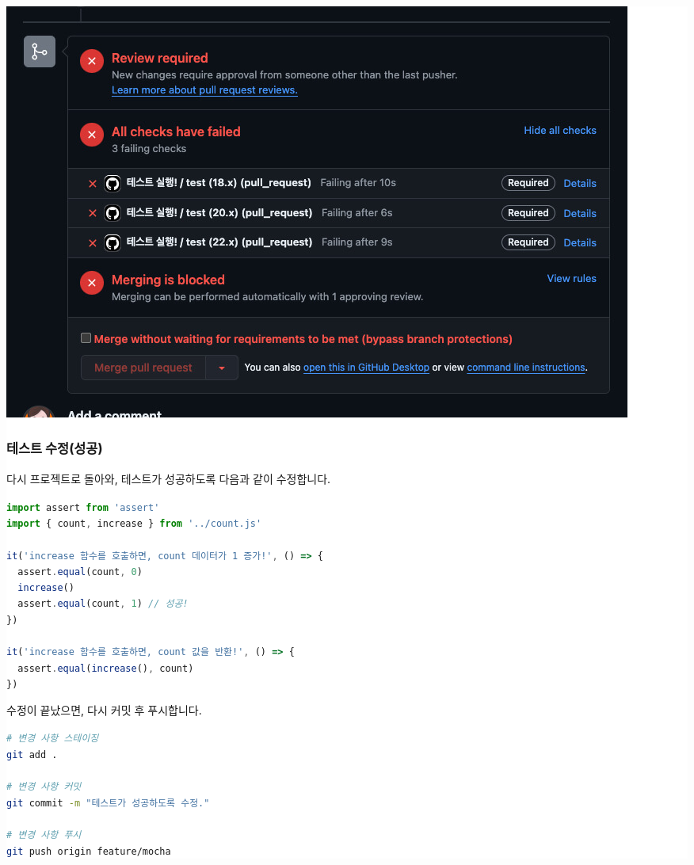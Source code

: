 ![테스트 실패!](./assets/s39.JPG)

### 테스트 수정(성공)

다시 프로젝트로 돌아와, 테스트가 성공하도록 다음과 같이 수정합니다.

```js --path=/test/count.test.js --line-active=7
import assert from 'assert'
import { count, increase } from '../count.js'

it('increase 함수를 호출하면, count 데이터가 1 증가!', () => {
  assert.equal(count, 0)
  increase()
  assert.equal(count, 1) // 성공!
})

it('increase 함수를 호출하면, count 값을 반환!', () => {
  assert.equal(increase(), count)
})
```

수정이 끝났으면, 다시 커밋 후 푸시합니다.

```bash
# 변경 사항 스테이징
git add .

# 변경 사항 커밋
git commit -m "테스트가 성공하도록 수정."

# 변경 사항 푸시
git push origin feature/mocha
```
